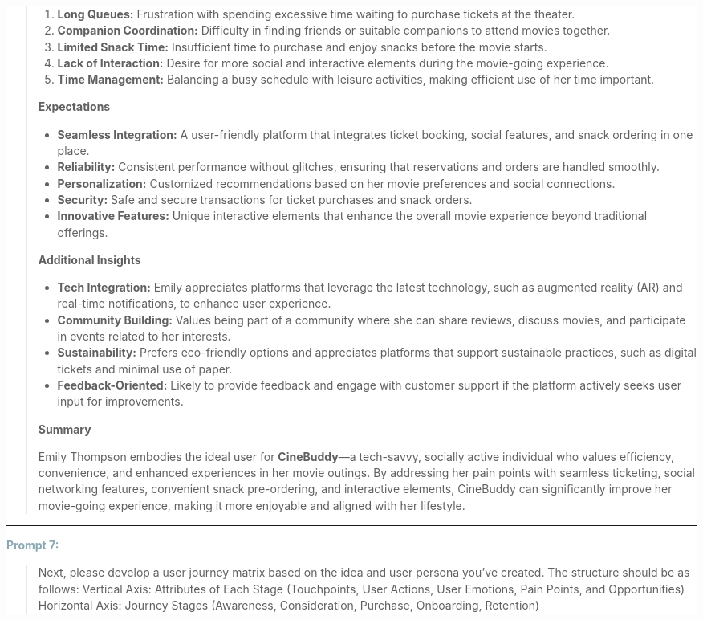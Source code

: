 > 1. **Long     Queues:** Frustration with spending excessive time waiting to purchase     tickets at the theater.
> 2. **Companion     Coordination:** Difficulty in finding friends or suitable companions to     attend movies together.
> 3. **Limited     Snack Time:** Insufficient time to purchase and enjoy snacks before the     movie starts.
> 4. **Lack     of Interaction:** Desire for more social and interactive elements during     the movie-going experience.
> 5. **Time     Management:** Balancing a busy schedule with leisure activities, making     efficient use of her time important.
>
> 
>
> **Expectations**
>
> - **Seamless     Integration:** A user-friendly platform that integrates ticket booking,     social features, and snack ordering in one place.
> - **Reliability:**     Consistent performance without glitches, ensuring that reservations and     orders are handled smoothly.
> - **Personalization:**     Customized recommendations based on her movie preferences and social     connections.
> - **Security:**     Safe and secure transactions for ticket purchases and snack orders.
> - **Innovative     Features:** Unique interactive elements that enhance the overall movie     experience beyond traditional offerings.
>
> 
>
> **Additional Insights**
>
> - **Tech    Integration:** Emily appreciates platforms that leverage the latest     technology, such as augmented reality (AR) and real-time notifications, to     enhance user experience.
> - **Community     Building:** Values being part of a community where she can share     reviews, discuss movies, and participate in events related to her     interests.
> - **Sustainability:**     Prefers eco-friendly options and appreciates platforms that support     sustainable practices, such as digital tickets and minimal use of paper.
> - **Feedback-Oriented:**     Likely to provide feedback and engage with customer support if the     platform actively seeks user input for improvements.
>
> **Summary**
>
> Emily Thompson embodies the ideal user for **CineBuddy**—a tech-savvy, socially active individual who values efficiency, convenience, and enhanced experiences in her movie outings. By addressing her pain points with seamless ticketing, social networking features, convenient snack pre-ordering, and interactive elements, CineBuddy can significantly improve her movie-going experience, making it more enjoyable and aligned with her lifestyle.

<hr>

<span style="color:#89A8B2; font-weight:bold;">Prompt 7:</span>

> Next, please develop a user journey matrix based on the idea and user persona you’ve created. The structure should be as follows: Vertical Axis: Attributes of Each Stage (Touchpoints, User Actions, User Emotions, Pain Points, and Opportunities) Horizontal Axis: Journey Stages (Awareness, Consideration, Purchase, Onboarding, Retention)
